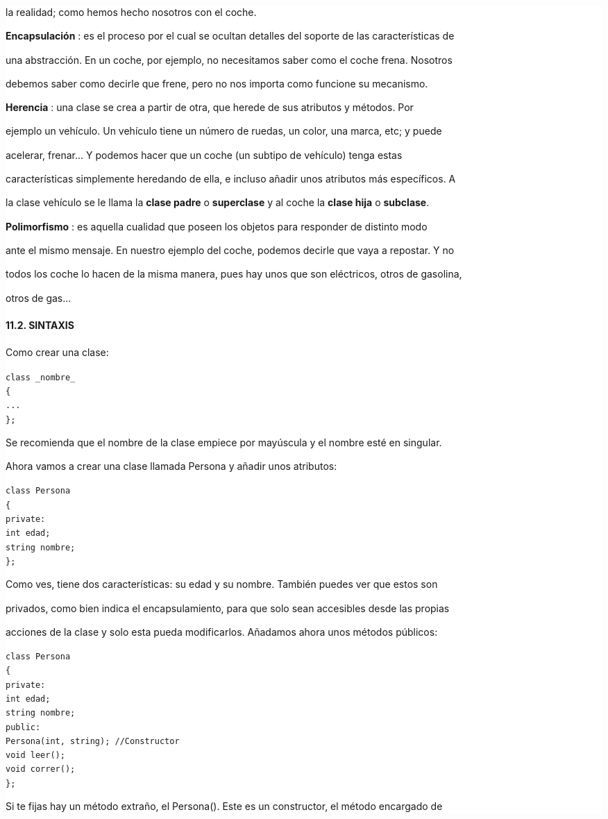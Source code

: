 la realidad; como hemos hecho nosotros con el coche.

**Encapsulación** : es el proceso por el cual se ocultan detalles del soporte de las características de

una abstracción. En un coche, por ejemplo, no necesitamos saber como el coche frena. Nosotros

debemos saber como decirle que frene, pero no nos importa como funcione su mecanismo.


**Herencia** : una clase se crea a partir de otra, que herede de sus atributos y métodos. Por

ejemplo un vehículo. Un vehículo tiene un número de ruedas, un color, una marca, etc; y puede

acelerar, frenar... Y podemos hacer que un coche (un subtipo de vehículo) tenga estas

características simplemente heredando de ella, e incluso añadir unos atributos más específicos. A

la clase vehículo se le llama la **clase padre** o **superclase** y al coche la **clase hija** o **subclase**.

**Polimorfismo** : es aquella cualidad que poseen los objetos para responder de distinto modo

ante el mismo mensaje. En nuestro ejemplo del coche, podemos decirle que vaya a repostar. Y no

todos los coche lo hacen de la misma manera, pues hay unos que son eléctricos, otros de gasolina,

otros de gas...

#### 11.2. SINTAXIS

Como crear una clase:

```
class _nombre_
{
...
};
```
Se recomienda que el nombre de la clase empiece por mayúscula y el nombre esté en singular.

Ahora vamos a crear una clase llamada Persona y añadir unos atributos:

```
class Persona
{
private:
int edad;
string nombre;
};
```
Como ves, tiene dos características: su edad y su nombre. También puedes ver que estos son

privados, como bien indica el encapsulamiento, para que solo sean accesibles desde las propias

acciones de la clase y solo esta pueda modificarlos. Añadamos ahora unos métodos públicos:

```
class Persona
{
private:
int edad;
string nombre;
public:
Persona(int, string); //Constructor
void leer();
void correr();
};
```
Si te fijas hay un método extraño, el Persona(). Este es un constructor, el método encargado de
